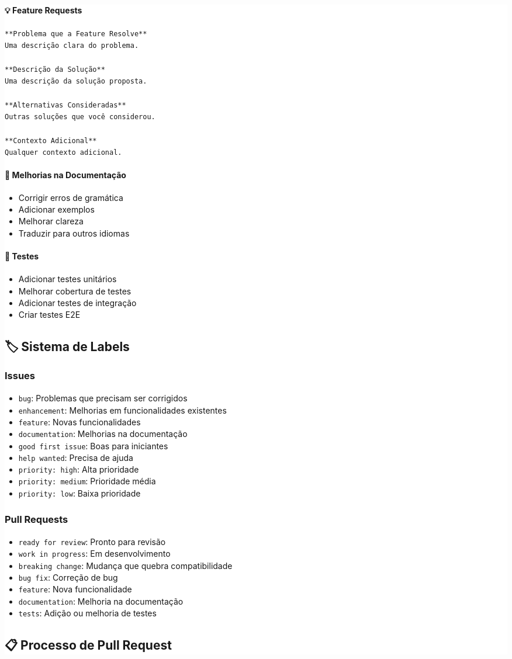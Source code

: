 #### 💡 Feature Requests
```markdown
**Problema que a Feature Resolve**
Uma descrição clara do problema.

**Descrição da Solução**
Uma descrição da solução proposta.

**Alternativas Consideradas**
Outras soluções que você considerou.

**Contexto Adicional**
Qualquer contexto adicional.
```

#### 📝 Melhorias na Documentação
- Corrigir erros de gramática
- Adicionar exemplos
- Melhorar clareza
- Traduzir para outros idiomas

#### 🧪 Testes
- Adicionar testes unitários
- Melhorar cobertura de testes
- Adicionar testes de integração
- Criar testes E2E

## 🏷️ Sistema de Labels

### Issues
- `bug`: Problemas que precisam ser corrigidos
- `enhancement`: Melhorias em funcionalidades existentes
- `feature`: Novas funcionalidades
- `documentation`: Melhorias na documentação
- `good first issue`: Boas para iniciantes
- `help wanted`: Precisa de ajuda
- `priority: high`: Alta prioridade
- `priority: medium`: Prioridade média
- `priority: low`: Baixa prioridade

### Pull Requests
- `ready for review`: Pronto para revisão
- `work in progress`: Em desenvolvimento
- `breaking change`: Mudança que quebra compatibilidade
- `bug fix`: Correção de bug
- `feature`: Nova funcionalidade
- `documentation`: Melhoria na documentação
- `tests`: Adição ou melhoria de testes

## 📋 Processo de Pull Request
